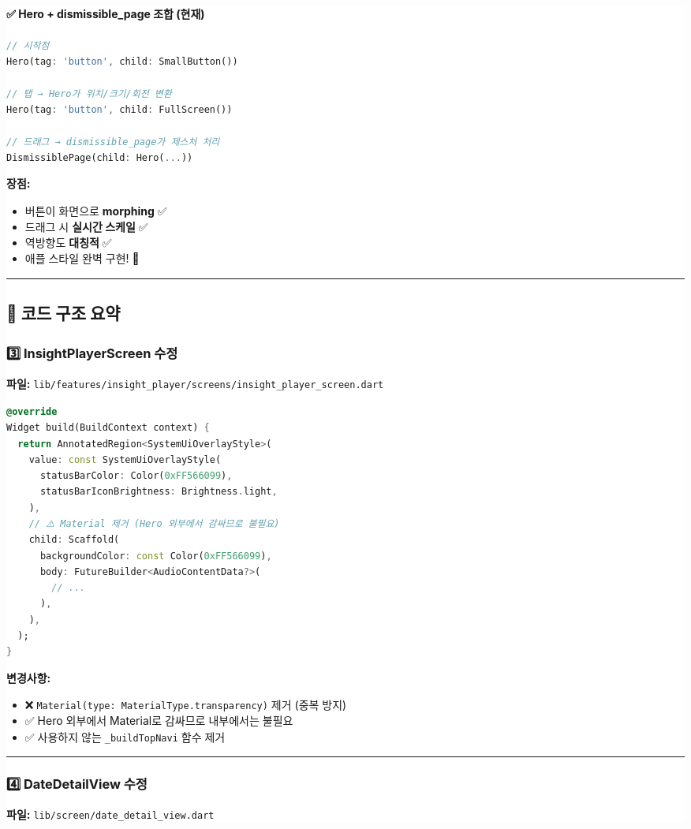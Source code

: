 
#### ✅ Hero + dismissible_page 조합 (현재)
```dart
// 시작점
Hero(tag: 'button', child: SmallButton())

// 탭 → Hero가 위치/크기/회전 변환
Hero(tag: 'button', child: FullScreen())

// 드래그 → dismissible_page가 제스처 처리
DismissiblePage(child: Hero(...))
```
**장점:**
- 버튼이 화면으로 **morphing** ✅
- 드래그 시 **실시간 스케일** ✅
- 역방향도 **대칭적** ✅
- 애플 스타일 완벽 구현! 🍎

---

## 📝 코드 구조 요약

### 3️⃣ **InsightPlayerScreen 수정**
**파일:** `lib/features/insight_player/screens/insight_player_screen.dart`

```dart
@override
Widget build(BuildContext context) {
  return AnnotatedRegion<SystemUiOverlayStyle>(
    value: const SystemUiOverlayStyle(
      statusBarColor: Color(0xFF566099),
      statusBarIconBrightness: Brightness.light,
    ),
    // ⚠️ Material 제거 (Hero 외부에서 감싸므로 불필요)
    child: Scaffold(
      backgroundColor: const Color(0xFF566099),
      body: FutureBuilder<AudioContentData?>(
        // ...
      ),
    ),
  );
}
```

**변경사항:**
- ❌ `Material(type: MaterialType.transparency)` 제거 (중복 방지)
- ✅ Hero 외부에서 Material로 감싸므로 내부에서는 불필요
- ✅ 사용하지 않는 `_buildTopNavi` 함수 제거

---

### 4️⃣ **DateDetailView 수정**
**파일:** `lib/screen/date_detail_view.dart`

